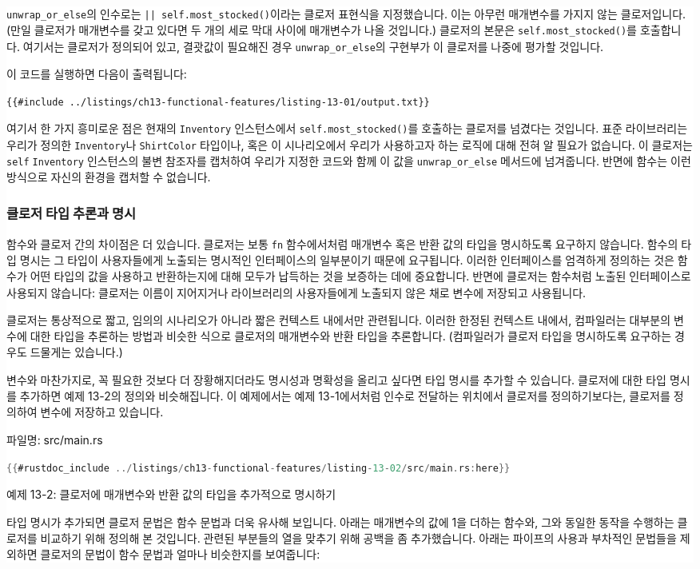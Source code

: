 `unwrap_or_else`의 인수로는 `|| self.most_stocked()`이라는 클로저
표현식을 지정했습니다. 이는 아무런 매개변수를 가지지 않는 클로저입니다.
(만일 클로저가 매개변수를 갖고 있다면 두 개의 세로 막대 사이에 매개변수가 나올
것입니다.) 클로저의 본문은 `self.most_stocked()`를 호출합니다.
여기서는 클로저가 정의되어 있고, 결괏값이 필요해진 경우 `unwrap_or_else`의
구현부가 이 클로저를 나중에 평가할 것입니다.

이 코드를 실행하면 다음이 출력됩니다:

```console
{{#include ../listings/ch13-functional-features/listing-13-01/output.txt}}
```

여기서 한 가지 흥미로운 점은 현재의 `Inventory` 인스턴스에서
`self.most_stocked()`를 호출하는 클로저를 넘겼다는 것입니다. 표준 라이브러리는
우리가 정의한 `Inventory`나 `ShirtColor` 타입이나, 혹은 이 시나리오에서
우리가 사용하고자 하는 로직에 대해 전혀 알 필요가 없습니다. 이 클로저는
`self` `Inventory` 인스턴스의 불변 참조자를 캡처하여 우리가 지정한 코드와
함께 이 값을 `unwrap_or_else` 메서드에 넘겨줍니다. 반면에 함수는 이런 방식으로
자신의 환경을 캡처할 수 없습니다.

### 클로저 타입 추론과 명시

함수와 클로저 간의 차이점은 더 있습니다. 클로저는 보통 `fn` 함수에서처럼
매개변수 혹은 반환 값의 타입을 명시하도록 요구하지 않습니다.
함수의 타입 명시는 그 타입이 사용자들에게 노출되는 명시적인
인터페이스의 일부분이기 때문에 요구됩니다. 이러한 인터페이스를
엄격하게 정의하는 것은 함수가 어떤 타입의 값을 사용하고 반환하는지에 대해
모두가 납득하는 것을 보증하는 데에 중요합니다. 반면에 클로저는 함수처럼
노출된 인터페이스로 사용되지 않습니다: 클로저는 이름이 지어지거나
라이브러리의 사용자들에게 노출되지 않은 채로 변수에 저장되고 사용됩니다.

클로저는 통상적으로 짧고, 임의의 시나리오가 아니라 짧은 컨텍스트 내에서만
관련됩니다. 이러한 한정된 컨텍스트 내에서, 컴파일러는 대부분의 변수에
대한 타입을 추론하는 방법과 비슷한 식으로 클로저의 매개변수와
반환 타입을 추론합니다. (컴파일러가 클로저 타입을 명시하도록 요구하는
경우도 드물게는 있습니다.)

변수와 마찬가지로, 꼭 필요한 것보다 더 장황해지더라도
명시성과 명확성을 올리고 싶다면 타입 명시를 추가할 수
있습니다. 클로저에 대한 타입 명시를 추가하면 예제 13-2의 정의와
비슷해집니다. 이 예제에서는 예제 13-1에서처럼 인수로 전달하는
위치에서 클로저를 정의하기보다는, 클로저를 정의하여 변수에 저장하고
있습니다.

<span class="filename">파일명: src/main.rs</span>

```rust
{{#rustdoc_include ../listings/ch13-functional-features/listing-13-02/src/main.rs:here}}
```

<span class="caption">예제 13-2: 클로저에 매개변수와 반환 값의
타입을 추가적으로 명시하기</span>

타입 명시가 추가되면 클로저 문법은 함수 문법과 더욱 유사해
보입니다. 아래는 매개변수의 값에 1을 더하는 함수와, 그와 동일한
동작을 수행하는 클로저를 비교하기 위해 정의해 본 것입니다. 관련된
부분들의 열을 맞추기 위해 공백을 좀 추가했습니다. 아래는 파이프의
사용과 부차적인 문법들을 제외하면 클로저의 문법이 함수 문법과 얼마나
비슷한지를 보여줍니다:
